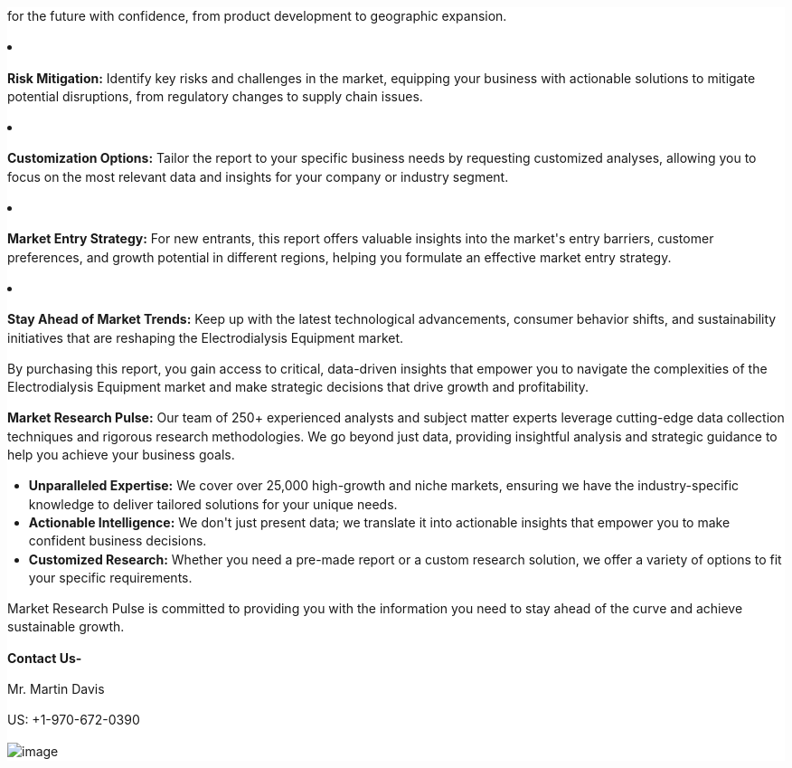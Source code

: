for the future with confidence, from product development to geographic expansion.</p></li><li><p><strong>Risk Mitigation:</strong> Identify key risks and challenges in the market, equipping your business with actionable solutions to mitigate potential disruptions, from regulatory changes to supply chain issues.</p></li><li><p><strong>Customization Options:</strong> Tailor the report to your specific business needs by requesting customized analyses, allowing you to focus on the most relevant data and insights for your company or industry segment.</p></li><li><p><strong>Market Entry Strategy:</strong> For new entrants, this report offers valuable insights into the market's entry barriers, customer preferences, and growth potential in different regions, helping you formulate an effective market entry strategy.</p></li><li><p><strong>Stay Ahead of Market Trends:</strong> Keep up with the latest technological advancements, consumer behavior shifts, and sustainability initiatives that are reshaping the Electrodialysis Equipment market.</p></li></ol><p>By purchasing this report, you gain access to critical, data-driven insights that empower you to navigate the complexities of the Electrodialysis Equipment market and make strategic decisions that drive growth and profitability.</p><p><strong>Market Research Pulse:</strong>&nbsp;Our team of 250+ experienced analysts and subject matter experts leverage cutting-edge data collection techniques and rigorous research methodologies. We go beyond just data, providing insightful analysis and strategic guidance to help you achieve your business goals.</p><ul><li><strong>Unparalleled Expertise:</strong>&nbsp;We cover over 25,000 high-growth and niche markets, ensuring we have the industry-specific knowledge to deliver tailored solutions for your unique needs.</li><li><strong>Actionable Intelligence:</strong>&nbsp;We don't just present data; we translate it into actionable insights that empower you to make confident business decisions.</li><li><strong>Customized Research:</strong>&nbsp;Whether you need a pre-made report or a custom research solution, we offer a variety of options to fit your specific requirements.</li></ul><p>Market Research Pulse is committed to providing you with the information you need to stay ahead of the curve and achieve sustainable growth.</p><p><strong>Contact Us-</strong></p><p>Mr. Martin Davis</p><p>US: +1-970-672-0390</p>
![image](https://github.com/user-attachments/assets/dc67f65a-caa3-4c1e-99f2-207a48cafe1b)
